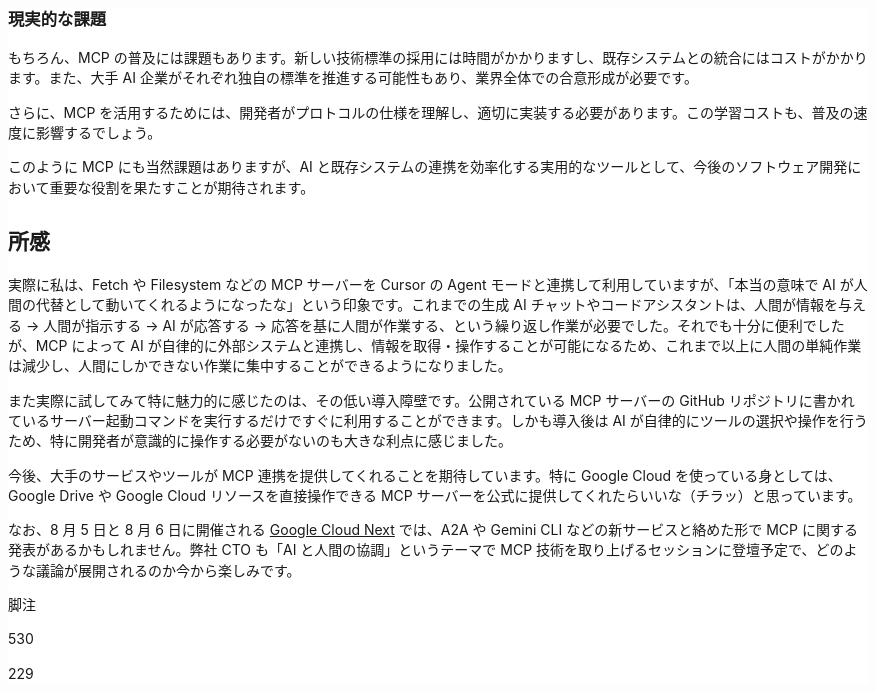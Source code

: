 ### 現実的な課題

もちろん、MCP の普及には課題もあります。新しい技術標準の採用には時間がかかりますし、既存システムとの統合にはコストがかかります。また、大手 AI 企業がそれぞれ独自の標準を推進する可能性もあり、業界全体での合意形成が必要です。

さらに、MCP を活用するためには、開発者がプロトコルの仕様を理解し、適切に実装する必要があります。この学習コストも、普及の速度に影響するでしょう。

このように MCP にも当然課題はありますが、AI と既存システムの連携を効率化する実用的なツールとして、今後のソフトウェア開発において重要な役割を果たすことが期待されます。

## 所感

実際に私は、Fetch や Filesystem などの MCP サーバーを Cursor の Agent モードと連携して利用していますが、「本当の意味で AI が人間の代替として動いてくれるようになったな」という印象です。これまでの生成 AI チャットやコードアシスタントは、人間が情報を与える → 人間が指示する → AI が応答する → 応答を基に人間が作業する、という繰り返し作業が必要でした。それでも十分に便利でしたが、MCP によって AI が自律的に外部システムと連携し、情報を取得・操作することが可能になるため、これまで以上に人間の単純作業は減少し、人間にしかできない作業に集中することができるようになりました。

また実際に試してみて特に魅力的に感じたのは、その低い導入障壁です。公開されている MCP サーバーの GitHub リポジトリに書かれているサーバー起動コマンドを実行するだけですぐに利用することができます。しかも導入後は AI が自律的にツールの選択や操作を行うため、特に開発者が意識的に操作する必要がないのも大きな利点に感じました。

今後、大手のサービスやツールが MCP 連携を提供してくれることを期待しています。特に Google Cloud を使っている身としては、Google Drive や Google Cloud リソースを直接操作できる MCP サーバーを公式に提供してくれたらいいな（チラッ）と思っています。

なお、8 月 5 日と 8 月 6 日に開催される [Google Cloud Next](https://cloud-ace.jp/google-cloud-next-tokyo-25/?utm_source=zenn&utm_medium=article_cta&utm_campaign=next25_mcp_article) では、A2A や Gemini CLI などの新サービスと絡めた形で MCP に関する発表があるかもしれません。弊社 CTO も「AI と人間の協調」というテーマで MCP 技術を取り上げるセッションに登壇予定で、どのような議論が展開されるのか今から楽しみです。

脚注

530

229

[^1]: [https://spec.modelcontextprotocol.io/specification/2024-11-05/basic/](https://spec.modelcontextprotocol.io/specification/2024-11-05/basic/)

[^2]: [https://spec.modelcontextprotocol.io/specification/2024-11-05/basic/transports/](https://spec.modelcontextprotocol.io/specification/2024-11-05/basic/transports/)

[^3]: [https://spec.modelcontextprotocol.io/specification/2024-11-05/basic/lifecycle/](https://spec.modelcontextprotocol.io/specification/2024-11-05/basic/lifecycle/)

[^4]: [https://github.com/modelcontextprotocol/servers/tree/main/src/brave-search](https://github.com/modelcontextprotocol/servers/tree/main/src/brave-search)

[^5]: [https://github.com/modelcontextprotocol/servers/tree/main/src/fetch](https://github.com/modelcontextprotocol/servers/tree/main/src/fetch)

[^6]: [https://github.com/modelcontextprotocol/servers/tree/main/src/filesystem](https://github.com/modelcontextprotocol/servers/tree/main/src/filesystem)

[^7]: [https://spec.modelcontextprotocol.io/resources/](https://spec.modelcontextprotocol.io/resources/)

[^8]: [https://github.com/modelcontextprotocol/typescript-sdk](https://github.com/modelcontextprotocol/typescript-sdk)

[^9]: [https://github.com/modelcontextprotocol/python-sdk](https://github.com/modelcontextprotocol/python-sdk)

[^10]: [https://github.com/modelcontextprotocol/kotlin-sdk](https://github.com/modelcontextprotocol/kotlin-sdk)